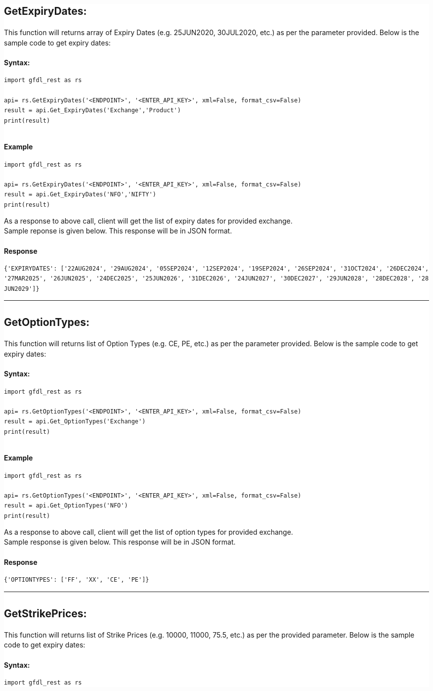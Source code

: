 ## GetExpiryDates:
This function will returns array of Expiry Dates (e.g. 25JUN2020, 30JUL2020, etc.) as per the parameter provided. Below is the sample code to get expiry dates:
<br><br>**Syntax:**<br>
```
import gfdl_rest as rs

api= rs.GetExpiryDates('<ENDPOINT>', '<ENTER_API_KEY>', xml=False, format_csv=False)
result = api.Get_ExpiryDates('Exchange','Product')
print(result)
```
<br>**Example**
```
import gfdl_rest as rs

api= rs.GetExpiryDates('<ENDPOINT>', '<ENTER_API_KEY>', xml=False, format_csv=False)
result = api.Get_ExpiryDates('NFO','NIFTY')
print(result)
```
As a response to above call, client will get the list of expiry dates for provided exchange. <br> Sample reponse is given below. This response will be in JSON format.
<br><br>**Response**<br>
```
{'EXPIRYDATES': ['22AUG2024', '29AUG2024', '05SEP2024', '12SEP2024', '19SEP2024', '26SEP2024', '31OCT2024', '26DEC2024', '27MAR2025', '26JUN2025', '24DEC2025', '25JUN2026', '31DEC2026', '24JUN2027', '30DEC2027', '29JUN2028', '28DEC2028', '28JUN2029']} 
```

---
## GetOptionTypes:
This function will returns list of Option Types (e.g. CE, PE, etc.) as per the parameter provided. Below is the sample code to get expiry dates:
<br><br>**Syntax:**<br>
```
import gfdl_rest as rs

api= rs.GetOptionTypes('<ENDPOINT>', '<ENTER_API_KEY>', xml=False, format_csv=False)
result = api.Get_OptionTypes('Exchange')
print(result)
```
<br>**Example**
```
import gfdl_rest as rs

api= rs.GetOptionTypes('<ENDPOINT>', '<ENTER_API_KEY>', xml=False, format_csv=False)
result = api.Get_OptionTypes('NFO')
print(result)
```
	
As a response to above call, client will get the list of option types for provided exchange. <br>Sample response is given below. This response will be in JSON format.
<br><br>**Response**<br>
``` 
{'OPTIONTYPES': ['FF', 'XX', 'CE', 'PE']} 
```
---  
## GetStrikePrices:
This function will returns list of Strike Prices (e.g. 10000, 11000, 75.5, etc.) as per the provided parameter. Below is the sample code to get expiry dates:
<br><br>**Syntax:**<br>
```
import gfdl_rest as rs

```